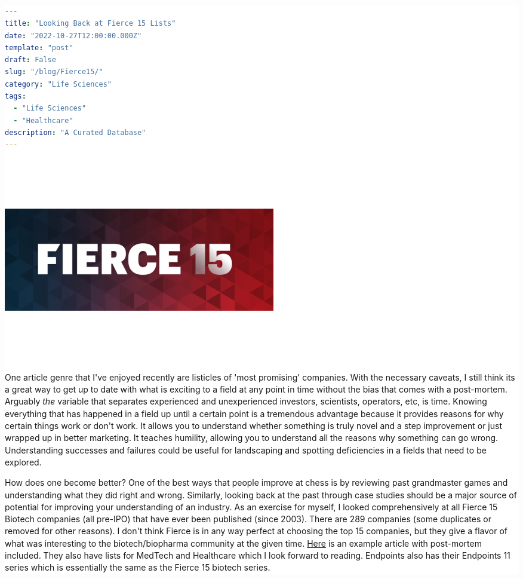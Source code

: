 ```yaml
---
title: "Looking Back at Fierce 15 Lists"
date: "2022-10-27T12:00:00.000Z"
template: "post"
draft: False
slug: "/blog/Fierce15/"
category: "Life Sciences"
tags:
  - "Life Sciences"
  - "Healthcare"
description: "A Curated Database"
---
```


![Logo](Fierce_15.jpg "Logo")

One article genre that I've enjoyed recently are listicles of 'most promising' companies. With the necessary caveats, I still think its a great way to get up to date with what is exciting to a field at any point in time without the bias that comes with a post-mortem. Arguably _the_ variable that separates experienced and unexperienced investors, scientists, operators, etc, is time. Knowing everything that has happened in a field up until a certain point is a tremendous advantage because it provides reasons for why certain things work or don't work. It allows you to understand whether something is truly novel and a step improvement or just wrapped up in better marketing. It teaches humility, allowing you to understand all the reasons why something can go wrong. Understanding successes and failures could be useful for landscaping and spotting deficiencies in a fields that need to be explored.

How does one become better? One of the best ways that people improve at chess is by reviewing past grandmaster games and understanding what they did right and wrong. Similarly, looking back at the past through case studies should be a major source of potential for improving your understanding of an industry. As an exercise for myself, I looked comprehensively at all Fierce 15 Biotech companies (all pre-IPO) that have ever been published (since 2003). There are 289 companies (some duplicates or removed for other reasons). I don't think Fierce is in any way perfect at choosing the top 15 companies, but they give a flavor of what was interesting to the biotech/biopharma community at the given time. [Here](https://www.fiercebiotech.com/biotech/fierce-15-where-are-they-now) is an example article with post-mortem included. They also have lists for MedTech and Healthcare which I look forward to reading. Endpoints also has their Endpoints 11 series which is essentially the same as the Fierce 15 biotech series.
